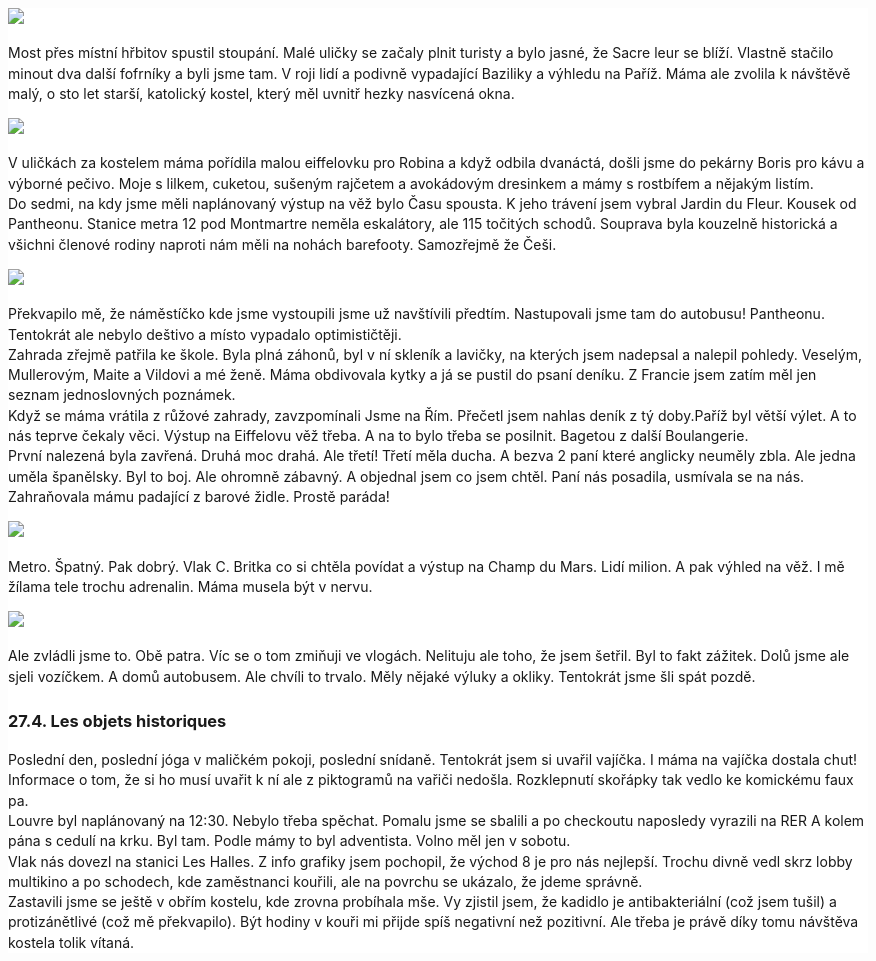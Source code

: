 <a href="../images/2025_april/26_1.jpg" target="_blank"><img src="../images/thumbnails/2025_april/26_1.jpg"></a>

Most přes místní hřbitov spustil stoupání. Malé uličky se začaly plnit turisty a bylo jasné, že Sacre leur se blíží. Vlastně stačilo minout dva další fofrníky a byli jsme tam. V roji lidí a podivně vypadající Baziliky a výhledu na Paříž. Máma ale zvolila k návštěvě malý, o sto let starší, katolický kostel, který měl uvnitř hezky nasvícená okna.<br>

<a href="../images/2025_april/26_2.jpg" target="_blank"><img src="../images/thumbnails/2025_april/26_2.jpg"></a>

V uličkách za kostelem máma pořídila malou eiffelovku pro Robina a když odbila dvanáctá, došli jsme do pekárny Boris pro kávu a výborné pečivo. Moje s lilkem, cuketou, sušeným rajčetem a avokádovým dresinkem a mámy s rostbífem a nějakým listím.<br>
Do sedmi, na kdy jsme měli naplánovaný výstup na věž bylo Času spousta. K jeho trávení jsem vybral Jardin du Fleur. Kousek od Pantheonu. Stanice metra 12 pod Montmartre neměla eskalátory, ale 115 točitých schodů. Souprava byla kouzelně historická a všichni členové rodiny naproti nám měli na nohách barefooty. Samozřejmě že Češi.<br>

<a href="../images/2025_april/26_3.jpg" target="_blank"><img src="../images/thumbnails/2025_april/26_3.jpg"></a>

Překvapilo mě, že náměstíčko kde jsme vystoupili jsme už navštívili předtím. Nastupovali jsme tam do autobusu! Pantheonu. Tentokrát ale nebylo deštivo a místo vypadalo optimističtěji.<br>
Zahrada zřejmě patřila ke škole. Byla plná záhonů, byl v ní skleník a lavičky, na kterých jsem nadepsal a nalepil pohledy. Veselým, Mullerovým, Maite a Vildovi a mé ženě. Máma obdivovala kytky a já se pustil do psaní deníku. Z Francie jsem zatím měl jen seznam jednoslovných poznámek.<br>
Když se máma vrátila z růžové zahrady, zavzpomínali Jsme na Řím. Přečetl jsem nahlas deník z tý doby.Paříž byl větší výlet. A to nás teprve čekaly věci. Výstup na Eiffelovu věž třeba. A na to bylo třeba se posilnit. Bagetou z další Boulangerie.<br>
První nalezená byla zavřená. Druhá moc drahá. Ale třetí! Třetí měla ducha. A bezva 2 paní které anglicky neuměly zbla. Ale jedna uměla španělsky. Byl to boj. Ale ohromně zábavný. A objednal jsem co jsem chtěl. Paní nás posadila, usmívala se na nás. Zahraňovala mámu padající z barové židle. Prostě paráda!<br>

<a href="../images/2025_april/26_4.jpg" target="_blank"><img src="../images/thumbnails/2025_april/26_4.jpg"></a>

Metro. Špatný. Pak dobrý. Vlak C. Britka co si chtěla povídat a výstup na Champ du Mars. Lidí milion. A pak výhled na věž. I mě žílama tele trochu adrenalin. Máma musela být v nervu.<br>

<a href="../images/2025_april/26_5.jpg" target="_blank"><img src="../images/thumbnails/2025_april/26_5.jpg"></a>

Ale zvládli jsme to. Obě patra. Víc se o tom zmiňuji ve vlogách. Nelituju ale toho, že jsem šetřil. Byl to fakt zážitek. Dolů jsme ale sjeli vozíčkem. A domů autobusem. Ale chvíli to trvalo. Měly nějaké výluky a okliky. Tentokrát jsme šli spát pozdě.<br>

### 27.4. Les objets historiques

Poslední den, poslední jóga v maličkém pokoji, poslední snídaně. Tentokrát jsem si uvařil vajíčka. I máma na vajíčka dostala chut! Informace o tom, že si ho musí uvařit k ní ale z piktogramů na vařiči nedošla. Rozklepnutí skořápky tak vedlo ke komickému faux pa.<br>
Louvre byl naplánovaný na 12:30. Nebylo třeba spěchat. Pomalu jsme se sbalili a po checkoutu naposledy vyrazili na RER A kolem pána s cedulí na krku. Byl tam. Podle mámy to byl adventista. Volno měl jen v sobotu.<br>
Vlak nás dovezl na stanici Les Halles. Z info grafiky jsem pochopil, že východ 8 je pro nás nejlepší. Trochu divně vedl skrz lobby multikino a po schodech, kde zaměstnanci kouřili, ale na povrchu se ukázalo, že jdeme správně.<br>
Zastavili jsme se ještě v obřím kostelu, kde zrovna probíhala mše. Vy zjistil jsem, že kadidlo je antibakteriální (což jsem tušil) a protizánětlivé (což mě překvapilo). Být hodiny v kouři mi přijde spíš negativní než pozitivní. Ale třeba je právě díky tomu návštěva kostela tolik vítaná.<br>
